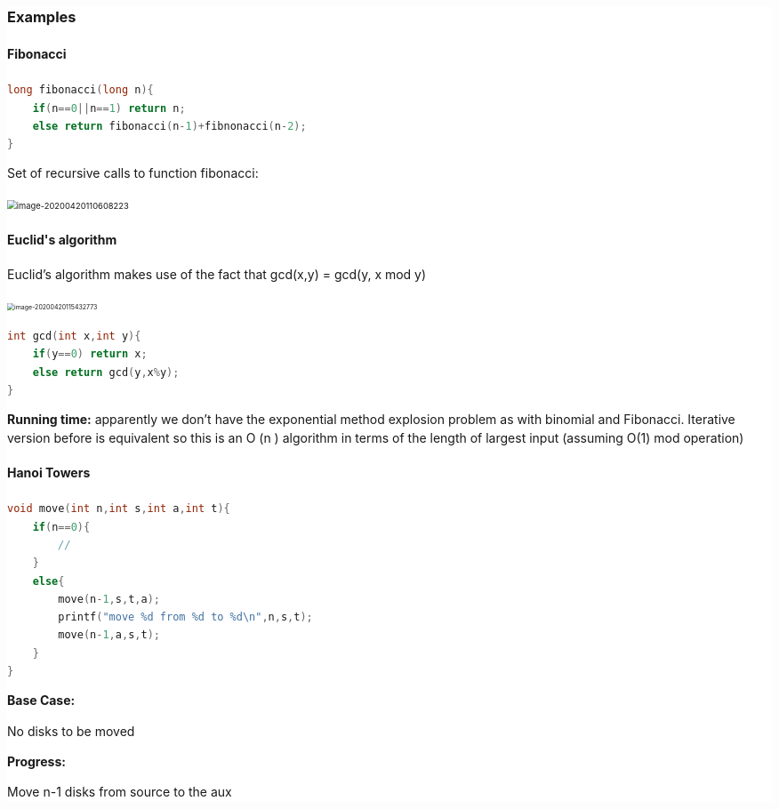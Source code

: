 ### Examples

#### Fibonacci

```c
long fibonacci(long n){
    if(n==0||n==1) return n;
    else return fibonacci(n-1)+fibnonacci(n-2);
}
```

Set of recursive calls to function fibonacci:

<img src="C:\Users\DELL\AppData\Roaming\Typora\typora-user-images\image-20200420110608223.png" alt="image-20200420110608223" style="zoom: 67%;" />

#### Euclid's algorithm

Euclid’s algorithm makes use of the fact that gcd(x,y) = gcd(y, x mod y)

<img src="C:\Users\DELL\AppData\Roaming\Typora\typora-user-images\image-20200420115432773.png" alt="image-20200420115432773" style="zoom:50%;" />

```c
int gcd(int x,int y){
    if(y==0) return x;
    else return gcd(y,x%y);
}
```

**Running time:** apparently we don’t have the exponential method explosion problem as with binomial and 
Fibonacci. Iterative version before is equivalent so this is an O (n ) algorithm in terms of the length of largest input (assuming O(1) mod operation)

#### Hanoi Towers

```c
void move(int n,int s,int a,int t){
    if(n==0){
        //
    }
    else{
        move(n-1,s,t,a);
        printf("move %d from %d to %d\n",n,s,t);
        move(n-1,a,s,t);
    }
}
```

**Base Case:** 

No disks to be moved

**Progress:** 

Move n-1 disks from source to the aux
